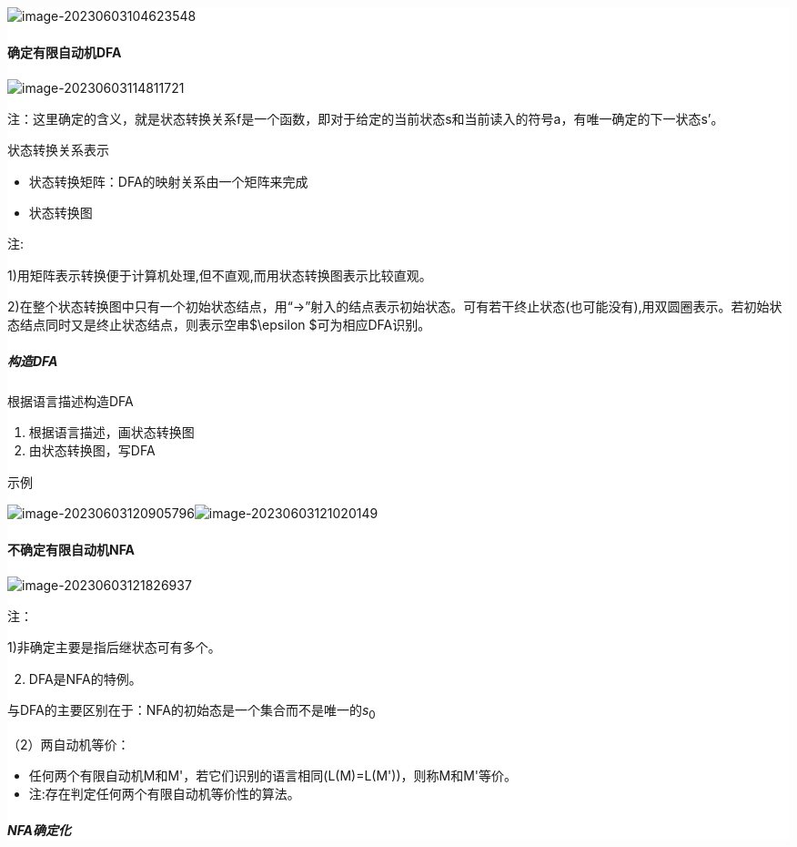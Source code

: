 ![image-20230603104623548](https://shinoimg.yyshino.top/img/202306031046227.png)



#### 确定有限自动机DFA

![image-20230603114811721](https://shinoimg.yyshino.top/img/202306031148101.png)

注：这里确定的含义，就是状态转换关系f是一个函数，即对于给定的当前状态s和当前读入的符号a，有唯一确定的下一状态s’。



状态转换关系表示

- 状态转换矩阵：DFA的映射关系由一个矩阵来完成

- 状态转换图

注:

1)用矩阵表示转换便于计算机处理,但不直观,而用状态转换图表示比较直观。

2)在整个状态转换图中只有一个初始状态结点，用“→”射入的结点表示初始状态。可有若干终止状态(也可能没有),用双圆圈表示。若初始状态结点同时又是终止状态结点，则表示空串$\epsilon $可为相应DFA识别。



##### 构造DFA

根据语言描述构造DFA

1. 根据语言描述，画状态转换图
2. 由状态转换图，写DFA



示例

![image-20230603120905796](https://shinoimg.yyshino.top/img/202306031209719.png)![image-20230603121020149](https://shinoimg.yyshino.top/img/202306031210537.png)



#### 不确定有限自动机NFA

![image-20230603121826937](https://shinoimg.yyshino.top/img/202306031218446.png)

注：

1)非确定主要是指后继状态可有多个。

2) DFA是NFA的特例。

与DFA的主要区别在于：NFA的初始态是一个集合而不是唯一的$s_0$



（2）两自动机等价：

- 任何两个有限自动机M和M'，若它们识别的语言相同(L(M)=L(M'))，则称M和M'等价。
- 注:存在判定任何两个有限自动机等价性的算法。

##### NFA确定化
